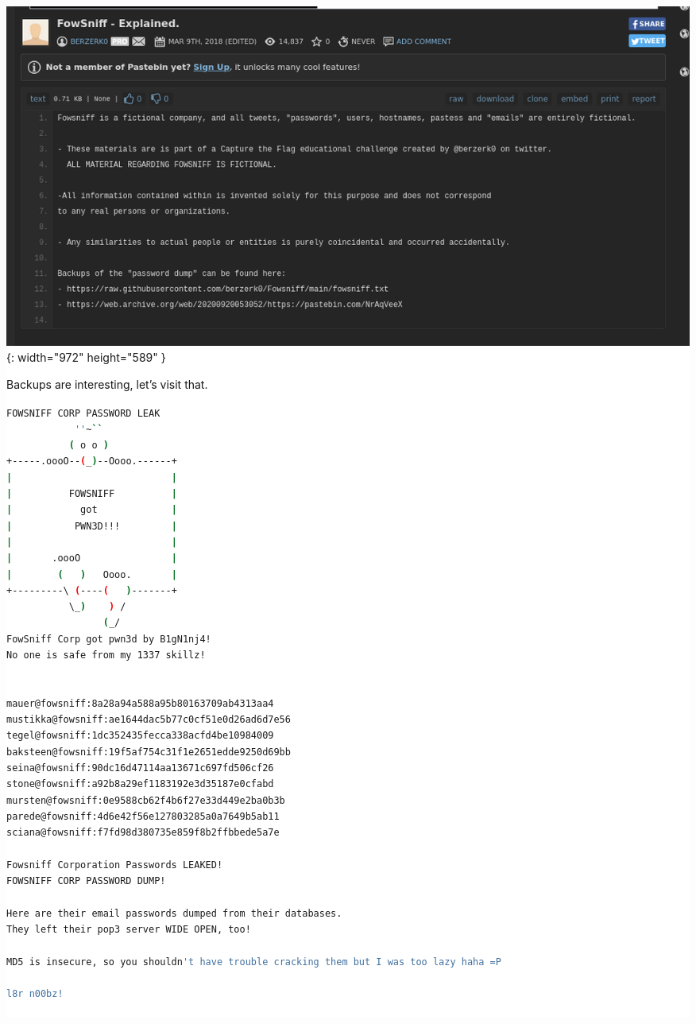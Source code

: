 ![Desktop View](/assets/images/fowsniff-ctf/backups.png){: width="972" height="589" }

Backups are interesting, let’s visit that.

```bash
FOWSNIFF CORP PASSWORD LEAK
            ''~``
           ( o o )
+-----.oooO--(_)--Oooo.------+
|                            |
|          FOWSNIFF          |
|            got             |
|           PWN3D!!!         |
|                            |         
|       .oooO                |         
|        (   )   Oooo.       |         
+---------\ (----(   )-------+
           \_)    ) /
                 (_/
FowSniff Corp got pwn3d by B1gN1nj4!
No one is safe from my 1337 skillz!
 
 
mauer@fowsniff:8a28a94a588a95b80163709ab4313aa4
mustikka@fowsniff:ae1644dac5b77c0cf51e0d26ad6d7e56
tegel@fowsniff:1dc352435fecca338acfd4be10984009
baksteen@fowsniff:19f5af754c31f1e2651edde9250d69bb
seina@fowsniff:90dc16d47114aa13671c697fd506cf26
stone@fowsniff:a92b8a29ef1183192e3d35187e0cfabd
mursten@fowsniff:0e9588cb62f4b6f27e33d449e2ba0b3b
parede@fowsniff:4d6e42f56e127803285a0a7649b5ab11
sciana@fowsniff:f7fd98d380735e859f8b2ffbbede5a7e
 
Fowsniff Corporation Passwords LEAKED!
FOWSNIFF CORP PASSWORD DUMP!
 
Here are their email passwords dumped from their databases.
They left their pop3 server WIDE OPEN, too!
 
MD5 is insecure, so you shouldn't have trouble cracking them but I was too lazy haha =P
 
l8r n00bz!
 
```